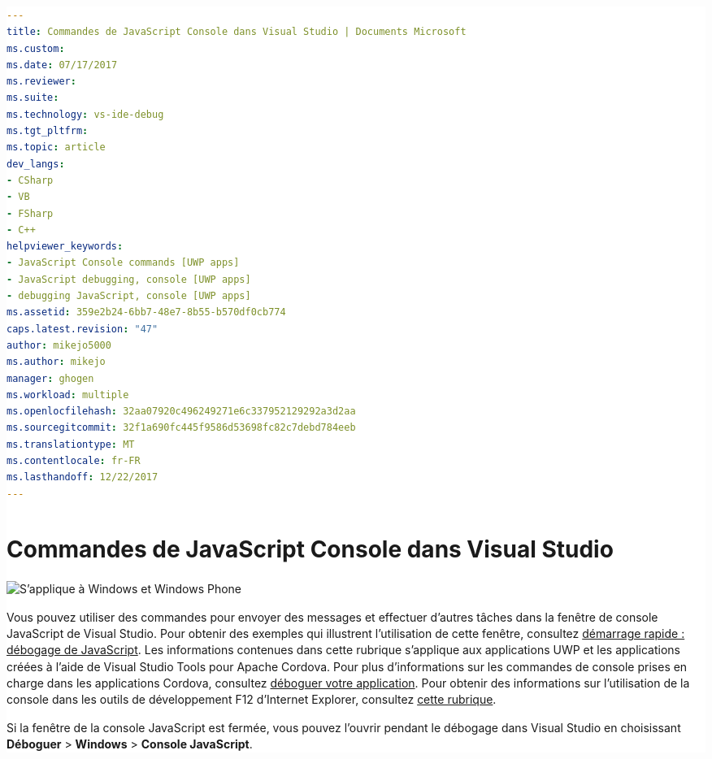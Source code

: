 ```yaml
---
title: Commandes de JavaScript Console dans Visual Studio | Documents Microsoft
ms.custom: 
ms.date: 07/17/2017
ms.reviewer: 
ms.suite: 
ms.technology: vs-ide-debug
ms.tgt_pltfrm: 
ms.topic: article
dev_langs:
- CSharp
- VB
- FSharp
- C++
helpviewer_keywords:
- JavaScript Console commands [UWP apps]
- JavaScript debugging, console [UWP apps]
- debugging JavaScript, console [UWP apps]
ms.assetid: 359e2b24-6bb7-48e7-8b55-b570df0cb774
caps.latest.revision: "47"
author: mikejo5000
ms.author: mikejo
manager: ghogen
ms.workload: multiple
ms.openlocfilehash: 32aa07920c496249271e6c337952129292a3d2aa
ms.sourcegitcommit: 32f1a690fc445f9586d53698fc82c7debd784eeb
ms.translationtype: MT
ms.contentlocale: fr-FR
ms.lasthandoff: 12/22/2017
---
```

# <a name="javascript-console-commands-in-visual-studio"></a>Commandes de JavaScript Console dans Visual Studio
![S’applique à Windows et Windows Phone](../debugger/media/windows_and_phone_content.png "windows_and_phone_content")  
  
 Vous pouvez utiliser des commandes pour envoyer des messages et effectuer d’autres tâches dans la fenêtre de console JavaScript de Visual Studio. Pour obtenir des exemples qui illustrent l’utilisation de cette fenêtre, consultez [démarrage rapide : débogage de JavaScript](../debugger/quickstart-debug-javascript-using-the-console.md). Les informations contenues dans cette rubrique s’applique aux applications UWP et les applications créées à l’aide de Visual Studio Tools pour Apache Cordova. Pour plus d’informations sur les commandes de console prises en charge dans les applications Cordova, consultez [déboguer votre application](https://taco.visualstudio.com/en-us/docs/debug-using-visual-studio/). Pour obtenir des informations sur l’utilisation de la console dans les outils de développement F12 d’Internet Explorer, consultez [cette rubrique](http://msdn.microsoft.com/library/ie/dn255006.aspx).  
  
 Si la fenêtre de la console JavaScript est fermée, vous pouvez l’ouvrir pendant le débogage dans Visual Studio en choisissant **Déboguer** > **Windows** > **Console JavaScript**.  
  